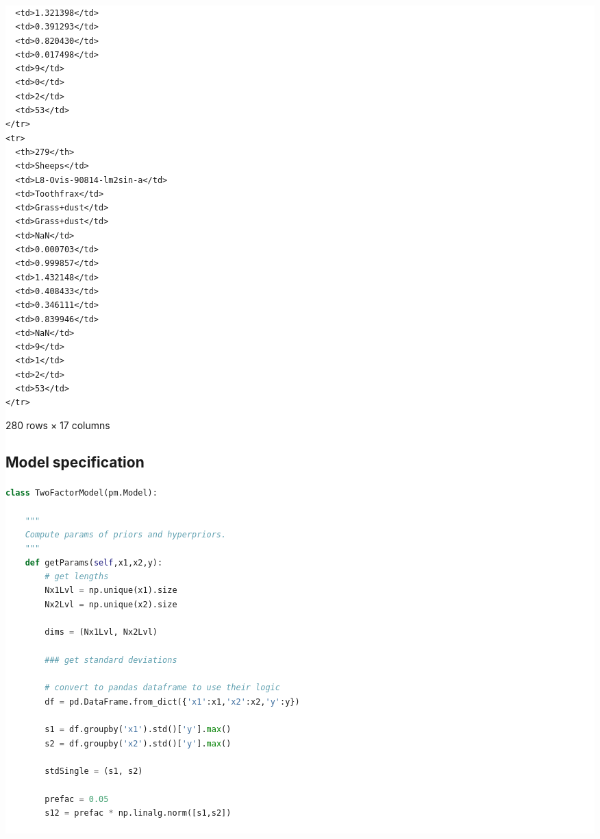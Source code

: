       <td>1.321398</td>
      <td>0.391293</td>
      <td>0.820430</td>
      <td>0.017498</td>
      <td>9</td>
      <td>0</td>
      <td>2</td>
      <td>53</td>
    </tr>
    <tr>
      <th>279</th>
      <td>Sheeps</td>
      <td>L8-Ovis-90814-lm2sin-a</td>
      <td>Toothfrax</td>
      <td>Grass+dust</td>
      <td>Grass+dust</td>
      <td>NaN</td>
      <td>0.000703</td>
      <td>0.999857</td>
      <td>1.432148</td>
      <td>0.408433</td>
      <td>0.346111</td>
      <td>0.839946</td>
      <td>NaN</td>
      <td>9</td>
      <td>1</td>
      <td>2</td>
      <td>53</td>
    </tr>
  </tbody>
</table>
<p>280 rows × 17 columns</p>
</div>


## Model specification <a name="model"></a>


```python
class TwoFactorModel(pm.Model):
    
    """
    Compute params of priors and hyperpriors.
    """
    def getParams(self,x1,x2,y):
        # get lengths
        Nx1Lvl = np.unique(x1).size
        Nx2Lvl = np.unique(x2).size
                        
        dims = (Nx1Lvl, Nx2Lvl)
        
        ### get standard deviations
        
        # convert to pandas dataframe to use their logic
        df = pd.DataFrame.from_dict({'x1':x1,'x2':x2,'y':y})
        
        s1 = df.groupby('x1').std()['y'].max()
        s2 = df.groupby('x2').std()['y'].max()
                
        stdSingle = (s1, s2)
        
        prefac = 0.05
        s12 = prefac * np.linalg.norm([s1,s2])
        
```